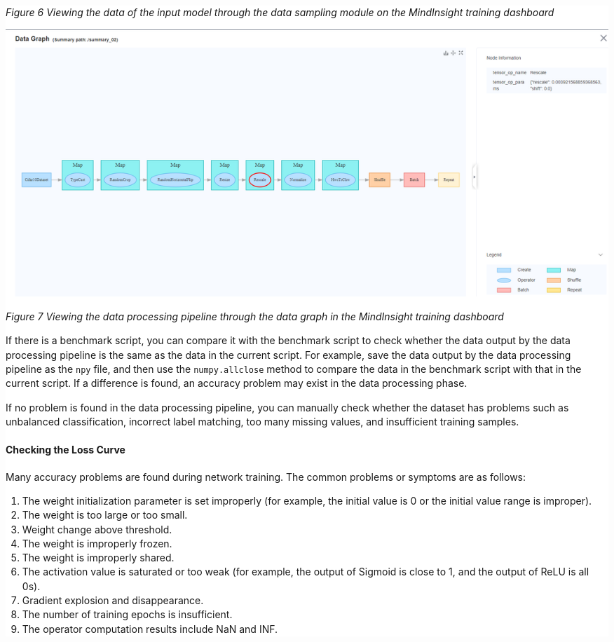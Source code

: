 *Figure 6 Viewing the data of the input model through the data sampling module on the MindInsight training dashboard*

![data_pipeline](./images/data_pipeline.png)

*Figure 7 Viewing the data processing pipeline through the data graph in the MindInsight training dashboard*

If there is a benchmark script, you can compare it with the benchmark script to check whether the data output by the data processing pipeline is the same as the data in the current script. For example, save the data output by the data processing pipeline as the `npy` file, and then use the `numpy.allclose` method to compare the data in the benchmark script with that in the current script. If a difference is found, an accuracy problem may exist in the data processing phase.

If no problem is found in the data processing pipeline, you can manually check whether the dataset has problems such as unbalanced classification, incorrect label matching, too many missing values, and insufficient training samples.

#### Checking the Loss Curve

Many accuracy problems are found during network training. The common problems or symptoms are as follows:

1. The weight initialization parameter is set improperly (for example, the initial value is 0 or the initial value range is improper).
2. The weight is too large or too small.
3. Weight change above threshold.
4. The weight is improperly frozen.
5. The weight is improperly shared.
6. The activation value is saturated or too weak (for example, the output of Sigmoid is close to 1, and the output of ReLU is all 0s).
7. Gradient explosion and disappearance.
8. The number of training epochs is insufficient.
9. The operator computation results include NaN and INF.
